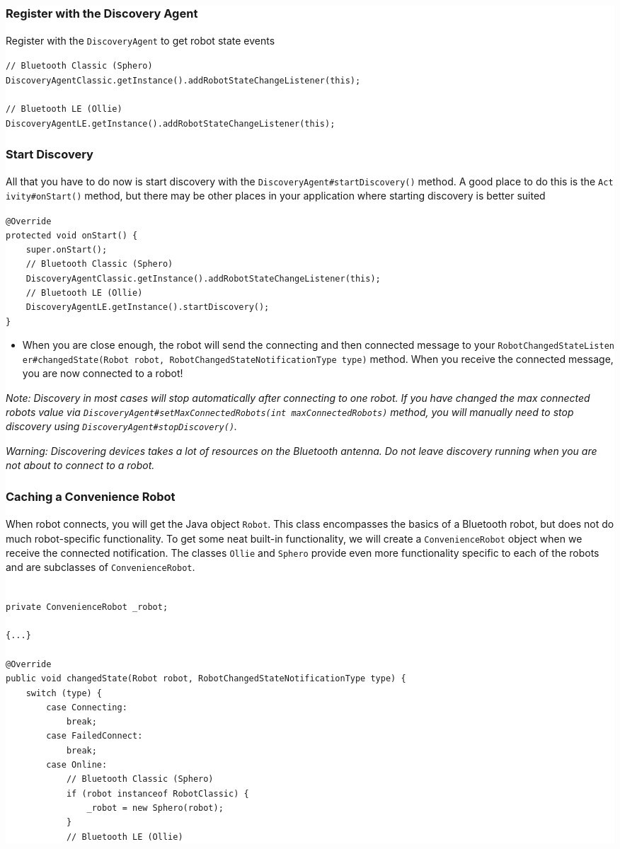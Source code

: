 ### Register with the Discovery Agent

Register with the `DiscoveryAgent` to get robot state events

```
// Bluetooth Classic (Sphero)
DiscoveryAgentClassic.getInstance().addRobotStateChangeListener(this);

// Bluetooth LE (Ollie)
DiscoveryAgentLE.getInstance().addRobotStateChangeListener(this);
```

### Start Discovery

All that you have to do now is start discovery with the `DiscoveryAgent#startDiscovery()` method. A good place to do this is the `Activity#onStart()` method, but there may be other places in your application where starting discovery is better suited

```
@Override
protected void onStart() {
    super.onStart();
    // Bluetooth Classic (Sphero)
    DiscoveryAgentClassic.getInstance().addRobotStateChangeListener(this);
    // Bluetooth LE (Ollie)
    DiscoveryAgentLE.getInstance().startDiscovery();
}
```

 - When you are close enough, the robot will send the connecting and then connected message to your `RobotChangedStateListener#changedState(Robot robot, RobotChangedStateNotificationType type)` method. When you receive the connected message, you are now connected to a robot!

 *Note: Discovery in most cases will stop automatically after connecting to one robot. If you have changed the max connected robots value via `DiscoveryAgent#setMaxConnectedRobots(int maxConnectedRobots)` method, you will manually need to stop discovery using `DiscoveryAgent#stopDiscovery()`.*

 *Warning: Discovering devices takes a *lot* of resources on the Bluetooth antenna. Do not leave discovery running when you are not about to connect to a robot.*

### Caching a Convenience Robot

When robot connects, you will get the Java object `Robot`. This class encompasses the basics of a Bluetooth robot, but does not do much robot-specific functionality. To get some neat built-in functionality, we will create a `ConvenienceRobot` object when we receive the connected notification. The classes `Ollie` and `Sphero` provide even more functionality specific to each of the robots and are subclasses of `ConvenienceRobot`.

```

private ConvenienceRobot _robot;

{...}

@Override
public void changedState(Robot robot, RobotChangedStateNotificationType type) {
    switch (type) {
        case Connecting:
            break;
        case FailedConnect:
            break;
        case Online:
        	// Bluetooth Classic (Sphero)
        	if (robot instanceof RobotClassic) {
        		_robot = new Sphero(robot);
        	}
        	// Bluetooth LE (Ollie)
```